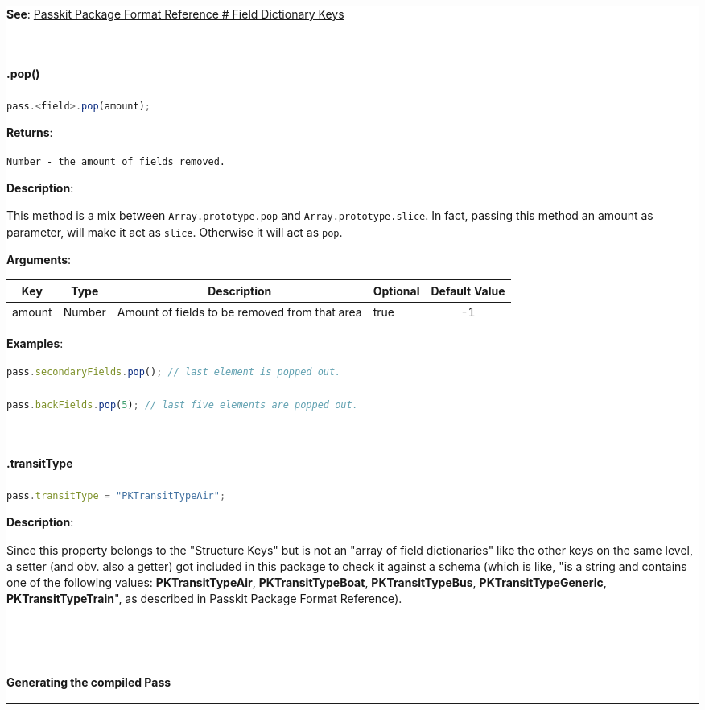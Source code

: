 **See**: [Passkit Package Format Reference # Field Dictionary Keys](https://apple.co/2NuDrUM)

<br>

<a name="prop_fields-pop"></a>

#### <field>.pop()

```javascript
pass.<field>.pop(amount);
```

**Returns**:

`Number - the amount of fields removed.`

**Description**:

This method is a mix between `Array.prototype.pop` and `Array.prototype.slice`.
In fact, passing this method an amount as parameter, will make it act as `slice`. Otherwise it will act as `pop`.

**Arguments**:

| Key | Type | Description | Optional | Default Value |
|-----|------|-------------|----------|:-------------:|
| amount | Number | Amount of fields to be removed from that area | true | -1

**Examples**:

```javascript
pass.secondaryFields.pop(); // last element is popped out.

pass.backFields.pop(5); // last five elements are popped out.
```

<br>

<a name="prop_transitType"></a>

#### .transitType

```javascript
pass.transitType = "PKTransitTypeAir";
```

**Description**:

Since this property belongs to the "Structure Keys" but is not an "array of field dictionaries" like the other keys on the same level, a setter (and obv. also a getter) got included in this package to check it against a schema (which is like, "is a string and contains one of the following values: **PKTransitTypeAir**, **PKTransitTypeBoat**, **PKTransitTypeBus**, **PKTransitTypeGeneric**, **PKTransitTypeTrain**", as described in Passkit Package Format Reference).

<br><br>
___

**Generating the compiled Pass**
___
